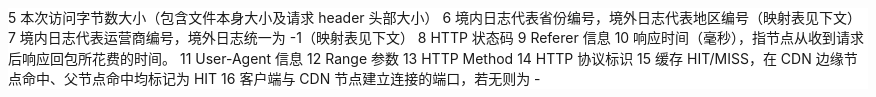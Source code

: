 </tr>
</tbody>
<tbody><tr>
<td>5</td>
<td>本次访问字节数大小（包含文件本身大小及请求 header 头部大小）</td>
</tr>
</tbody>
<tbody><tr>
<td>6</td>
<td>境内日志代表省份编号，境外日志代表地区编号（映射表见下文）</td>
</tr>
</tbody>
<tbody><tr>
<td>7</td>
<td>境内日志代表运营商编号，境外日志统一为 -1（映射表见下文）</td>
</tr>
</tbody>
<tbody><tr>
<td>8</td>
<td>HTTP 状态码</td>
</tr>
</tbody>
<tbody><tr>
<td>9</td>
<td>Referer 信息</td>
</tr>
</tbody>
<tbody><tr>
<td>10</td>
<td>响应时间（毫秒），指节点从收到请求后响应回包所花费的时间。</td>
</tr>
</tbody>
</tbody>
<tbody><tr>
<td>11</td>
<td>User-Agent 信息</td>
</tr>
</tbody>
</tbody>
<tbody><tr>
<td>12</td>
<td>Range 参数</td>
</tr>
</tbody>
</tbody>
<tbody><tr>
<td>13</td>
<td>HTTP Method</td>
</tr>
</tbody>
</tbody>
<tbody><tr>
<td>14</td>
<td>HTTP 协议标识</td>
</tr>
</tbody>
</tbody>
<tbody><tr>
<td>15</td>
<td>缓存 HIT/MISS，在 CDN 边缘节点命中、父节点命中均标记为 HIT</td>
</tr>
<td>16</td>
<td>客户端与 CDN 节点建立连接的端口，若无则为 -</td>
</tr>